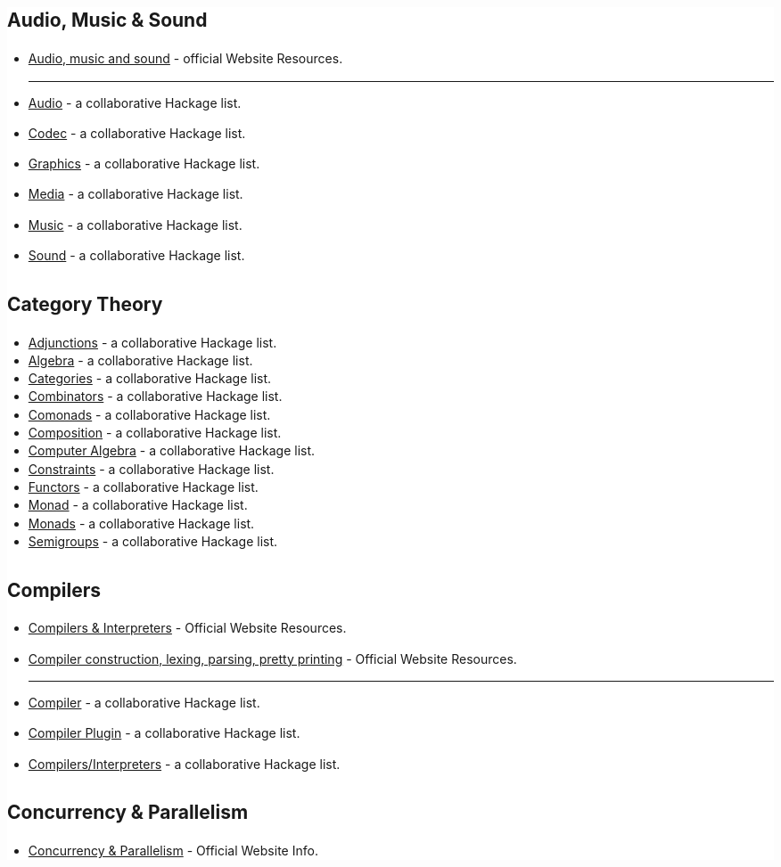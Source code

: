 ## Audio, Music & Sound

* [Audio, music and sound](https://wiki.haskell.org/Applications_and_libraries/Music_and_sound) - official Website Resources.

    ---
* [Audio](http://hackage.haskell.org/packages/#cat:Audio) - a collaborative Hackage list.
* [Codec](http://hackage.haskell.org/packages/#cat:Codec) - a collaborative Hackage list.
* [Graphics](http://hackage.haskell.org/packages/#cat:Graphics) - a collaborative Hackage list.
* [Media](http://hackage.haskell.org/packages/#cat:Media) - a collaborative Hackage list.
* [Music](http://hackage.haskell.org/packages/#cat:Music) - a collaborative Hackage list.
* [Sound](http://hackage.haskell.org/packages/#cat:Sound) - a collaborative Hackage list.


## Category Theory

* [Adjunctions](http://hackage.haskell.org/packages/#cat:Adjunctions) - a collaborative Hackage list.
* [Algebra](http://hackage.haskell.org/packages/#cat:Algebra) - a collaborative Hackage list.
* [Categories](http://hackage.haskell.org/packages/#cat:Categories) - a collaborative Hackage list.
* [Combinators](http://hackage.haskell.org/packages/#cat:Combinators) - a collaborative Hackage list.
* [Comonads](http://hackage.haskell.org/packages/#cat:Comonads) - a collaborative Hackage list.
* [Composition](http://hackage.haskell.org/packages/#cat:Composition) - a collaborative Hackage list.
* [Computer Algebra](http://hackage.haskell.org/packages/#cat:Computer%20Algebra) - a collaborative Hackage list.
* [Constraints](http://hackage.haskell.org/packages/#cat:Constraints) - a collaborative Hackage list.
* [Functors](http://hackage.haskell.org/packages/#cat:Functors) - a collaborative Hackage list.
* [Monad](http://hackage.haskell.org/packages/#cat:Monad) - a collaborative Hackage list.
* [Monads](http://hackage.haskell.org/packages/#cat:Monads) - a collaborative Hackage list.
* [Semigroups](http://hackage.haskell.org/packages/#cat:Semigroups) - a collaborative Hackage list.

## Compilers

* [Compilers & Interpreters](https://wiki.haskell.org/Applications_and_libraries/Compilers_and_interpreters) - Official Website Resources.
* [Compiler construction, lexing, parsing, pretty printing](https://wiki.haskell.org/Applications_and_libraries/Compiler_tools) - Official Website Resources.

    ---
* [Compiler](http://hackage.haskell.org/packages/#cat:Compiler) - a collaborative Hackage list.
* [Compiler Plugin](http://hackage.haskell.org/packages/#cat:Compiler%20Plugin) - a collaborative Hackage list.
* [Compilers/Interpreters](http://hackage.haskell.org/packages/#cat:Compilers/Interpreters) - a collaborative Hackage list.

## Concurrency & Parallelism

* [Concurrency & Parallelism](https://wiki.haskell.org/Applications_and_libraries/Concurrency_and_parallelism) - Official Website Info.
